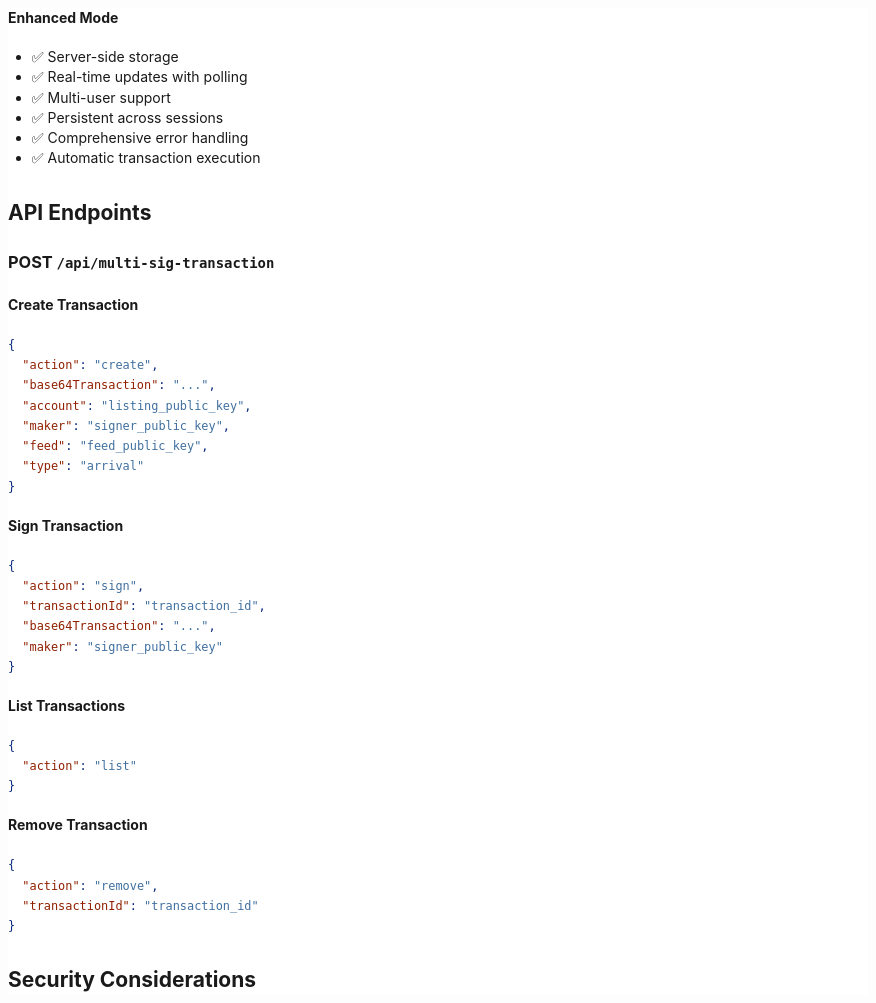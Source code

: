 #### Enhanced Mode
- ✅ Server-side storage
- ✅ Real-time updates with polling
- ✅ Multi-user support
- ✅ Persistent across sessions
- ✅ Comprehensive error handling
- ✅ Automatic transaction execution

## API Endpoints

### POST `/api/multi-sig-transaction`

#### Create Transaction
```json
{
  "action": "create",
  "base64Transaction": "...",
  "account": "listing_public_key",
  "maker": "signer_public_key",
  "feed": "feed_public_key",
  "type": "arrival"
}
```

#### Sign Transaction
```json
{
  "action": "sign",
  "transactionId": "transaction_id",
  "base64Transaction": "...",
  "maker": "signer_public_key"
}
```

#### List Transactions
```json
{
  "action": "list"
}
```

#### Remove Transaction
```json
{
  "action": "remove",
  "transactionId": "transaction_id"
}
```

## Security Considerations
